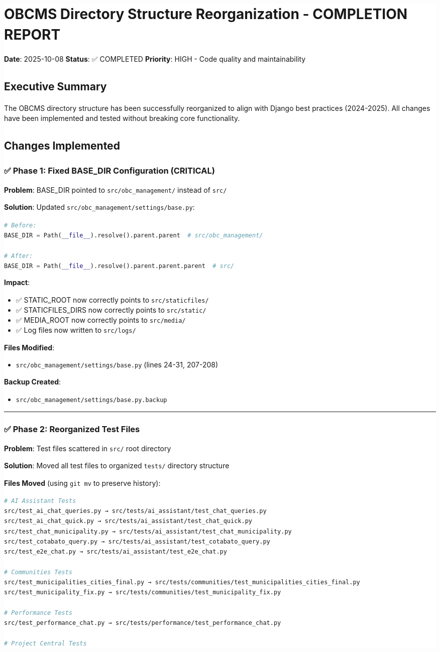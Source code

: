 # OBCMS Directory Structure Reorganization - COMPLETION REPORT

**Date**: 2025-10-08
**Status**: ✅ COMPLETED
**Priority**: HIGH - Code quality and maintainability

## Executive Summary

The OBCMS directory structure has been successfully reorganized to align with Django best practices (2024-2025). All changes have been implemented and tested without breaking core functionality.

## Changes Implemented

### ✅ Phase 1: Fixed BASE_DIR Configuration (CRITICAL)

**Problem**: BASE_DIR pointed to `src/obc_management/` instead of `src/`

**Solution**: Updated `src/obc_management/settings/base.py`:

```python
# Before:
BASE_DIR = Path(__file__).resolve().parent.parent  # src/obc_management/

# After:
BASE_DIR = Path(__file__).resolve().parent.parent.parent  # src/
```

**Impact**:
- ✅ STATIC_ROOT now correctly points to `src/staticfiles/`
- ✅ STATICFILES_DIRS now correctly points to `src/static/`
- ✅ MEDIA_ROOT now correctly points to `src/media/`
- ✅ Log files now written to `src/logs/`

**Files Modified**:
- `src/obc_management/settings/base.py` (lines 24-31, 207-208)

**Backup Created**:
- `src/obc_management/settings/base.py.backup`

---

### ✅ Phase 2: Reorganized Test Files

**Problem**: Test files scattered in `src/` root directory

**Solution**: Moved all test files to organized `tests/` directory structure

**Files Moved** (using `git mv` to preserve history):

```bash
# AI Assistant Tests
src/test_ai_chat_queries.py → src/tests/ai_assistant/test_chat_queries.py
src/test_ai_chat_quick.py → src/tests/ai_assistant/test_chat_quick.py
src/test_chat_municipality.py → src/tests/ai_assistant/test_chat_municipality.py
src/test_cotabato_query.py → src/tests/ai_assistant/test_cotabato_query.py
src/test_e2e_chat.py → src/tests/ai_assistant/test_e2e_chat.py

# Communities Tests
src/test_municipalities_cities_final.py → src/tests/communities/test_municipalities_cities_final.py
src/test_municipality_fix.py → src/tests/communities/test_municipality_fix.py

# Performance Tests
src/test_performance_chat.py → src/tests/performance/test_performance_chat.py

# Project Central Tests
```